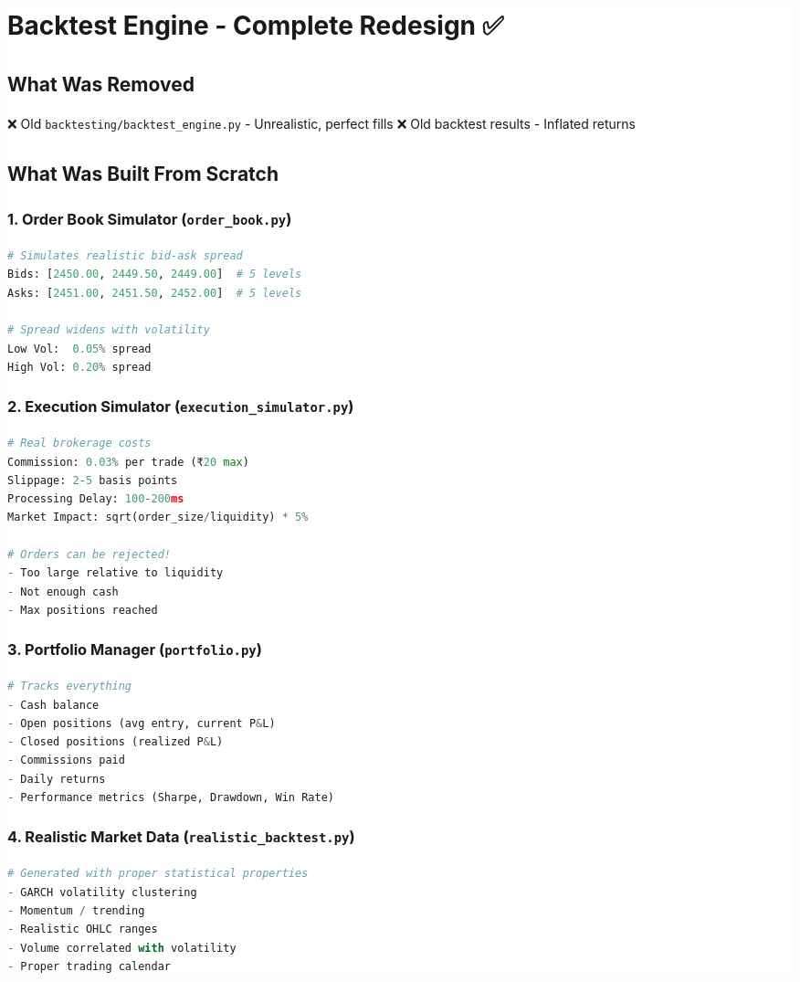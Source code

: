 # Backtest Engine - Complete Redesign ✅

## What Was Removed

❌ Old `backtesting/backtest_engine.py` - Unrealistic, perfect fills
❌ Old backtest results - Inflated returns

## What Was Built From Scratch

### 1. **Order Book Simulator** (`order_book.py`)
```python
# Simulates realistic bid-ask spread
Bids: [2450.00, 2449.50, 2449.00]  # 5 levels
Asks: [2451.00, 2451.50, 2452.00]  # 5 levels

# Spread widens with volatility
Low Vol:  0.05% spread
High Vol: 0.20% spread
```

### 2. **Execution Simulator** (`execution_simulator.py`)
```python
# Real brokerage costs
Commission: 0.03% per trade (₹20 max)
Slippage: 2-5 basis points
Processing Delay: 100-200ms
Market Impact: sqrt(order_size/liquidity) * 5%

# Orders can be rejected!
- Too large relative to liquidity
- Not enough cash
- Max positions reached
```

### 3. **Portfolio Manager** (`portfolio.py`)
```python
# Tracks everything
- Cash balance
- Open positions (avg entry, current P&L)
- Closed positions (realized P&L)
- Commissions paid
- Daily returns
- Performance metrics (Sharpe, Drawdown, Win Rate)
```

### 4. **Realistic Market Data** (`realistic_backtest.py`)
```python
# Generated with proper statistical properties
- GARCH volatility clustering
- Momentum / trending
- Realistic OHLC ranges
- Volume correlated with volatility
- Proper trading calendar
```
